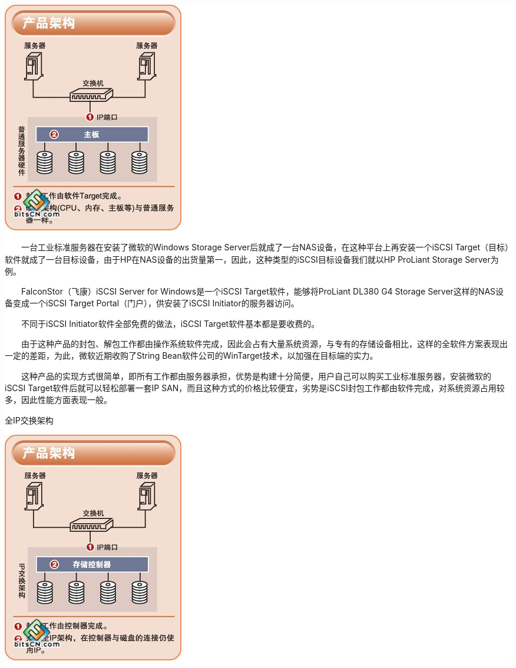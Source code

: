 <img src="/upload/images/002957_01_116.JPG" />


　　一台工业标准服务器在安装了微软的Windows Storage Server后就成了一台NAS设备，在这种平台上再安装一个iSCSI Target（目标）软件就成了一台目标设备，由于HP在NAS设备的出货量第一，因此，这种类型的iSCSI目标设备我们就以HP ProLiant Storage Server为例。

　　FalconStor（飞康）iSCSI Server for Windows是一个iSCSI Target软件，能够将ProLiant DL380 G4 Storage Server这样的NAS设备变成一个iSCSI Target Portal（门户），供安装了iSCSI Initiator的服务器访问。

　　不同于iSCSI Initiator软件全部免费的做法，iSCSI Target软件基本都是要收费的。

　　由于这种产品的封包、解包工作都由操作系统软件完成，因此会占有大量系统资源，与专有的存储设备相比，这样的全软件方案表现出一定的差距，为此，微软近期收购了String Bean软件公司的WinTarget技术，以加强在目标端的实力。

　　这种产品的实现方式很简单，即所有工作都由服务器承担，优势是构建十分简便，用户自己可以购买工业标准服务器，安装微软的iSCSI Target软件后就可以轻松部署一套IP SAN，而且这种方式的价格比较便宜，劣势是iSCSI封包工作都由软件完成，对系统资源占用较多，因此性能方面表现一般。

全IP交换架构

<img src="/upload/images/002957_02_605.JPG" />
